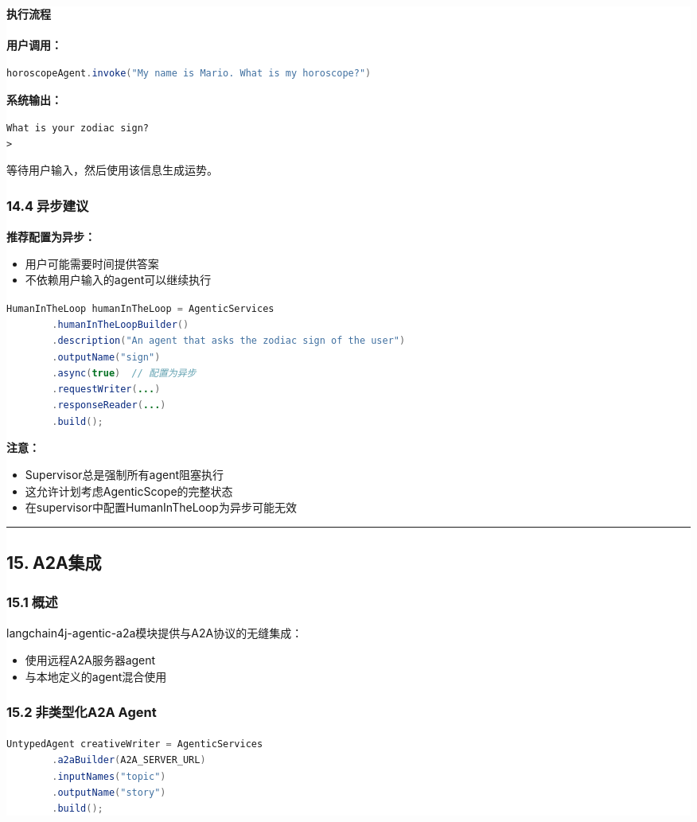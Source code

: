 #### 执行流程

**用户调用：**
```java
horoscopeAgent.invoke("My name is Mario. What is my horoscope?")
```

**系统输出：**
```
What is your zodiac sign?
> 
```

等待用户输入，然后使用该信息生成运势。

### 14.4 异步建议

**推荐配置为异步：**
- 用户可能需要时间提供答案
- 不依赖用户输入的agent可以继续执行

```java
HumanInTheLoop humanInTheLoop = AgenticServices
        .humanInTheLoopBuilder()
        .description("An agent that asks the zodiac sign of the user")
        .outputName("sign")
        .async(true)  // 配置为异步
        .requestWriter(...)
        .responseReader(...)
        .build();
```

**注意：**
- Supervisor总是强制所有agent阻塞执行
- 这允许计划考虑AgenticScope的完整状态
- 在supervisor中配置HumanInTheLoop为异步可能无效

---

## 15. A2A集成

### 15.1 概述

langchain4j-agentic-a2a模块提供与A2A协议的无缝集成：
- 使用远程A2A服务器agent
- 与本地定义的agent混合使用

### 15.2 非类型化A2A Agent

```java
UntypedAgent creativeWriter = AgenticServices
        .a2aBuilder(A2A_SERVER_URL)
        .inputNames("topic")
        .outputName("story")
        .build();
```
